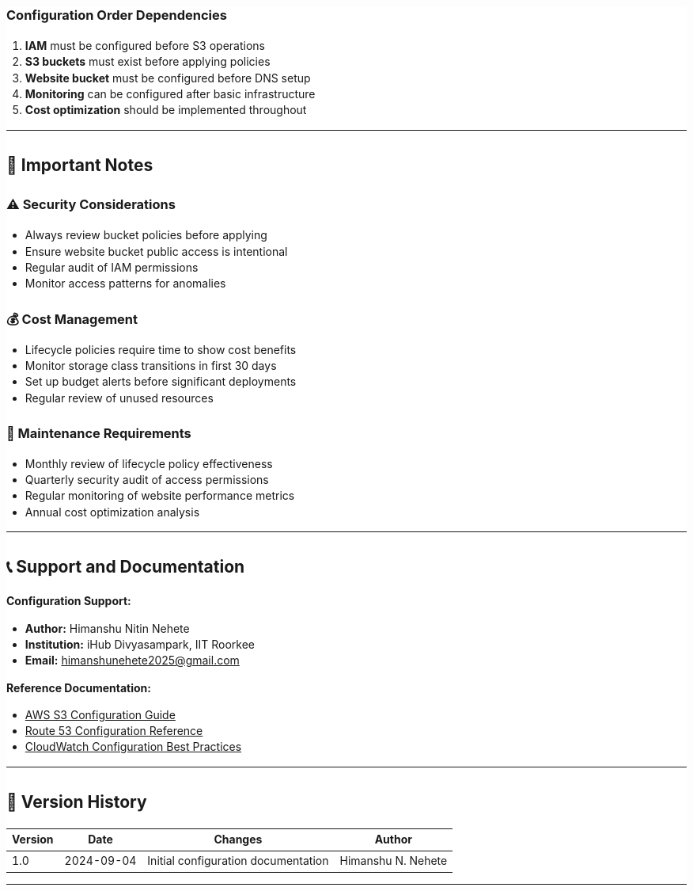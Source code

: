 ### Configuration Order Dependencies
1. **IAM** must be configured before S3 operations
2. **S3 buckets** must exist before applying policies
3. **Website bucket** must be configured before DNS setup
4. **Monitoring** can be configured after basic infrastructure
5. **Cost optimization** should be implemented throughout

---

## 🚨 Important Notes

### ⚠️ Security Considerations
- Always review bucket policies before applying
- Ensure website bucket public access is intentional
- Regular audit of IAM permissions
- Monitor access patterns for anomalies

### 💰 Cost Management
- Lifecycle policies require time to show cost benefits
- Monitor storage class transitions in first 30 days
- Set up budget alerts before significant deployments
- Regular review of unused resources

### 🔧 Maintenance Requirements
- Monthly review of lifecycle policy effectiveness
- Quarterly security audit of access permissions
- Regular monitoring of website performance metrics
- Annual cost optimization analysis

---

## 📞 Support and Documentation

**Configuration Support:**
- **Author:** Himanshu Nitin Nehete
- **Institution:** iHub Divyasampark, IIT Roorkee
- **Email:** [himanshunehete2025@gmail.com](mailto:himanshunehete2025@gmail.com)

**Reference Documentation:**
- [AWS S3 Configuration Guide](https://docs.aws.amazon.com/s3/latest/userguide/)
- [Route 53 Configuration Reference](https://docs.aws.amazon.com/route53/latest/developerguide/)
- [CloudWatch Configuration Best Practices](https://docs.aws.amazon.com/cloudwatch/latest/userguide/)

---

## 📄 Version History

| Version | Date | Changes | Author |
|---------|------|---------|--------|
| 1.0 | 2024-09-04 | Initial configuration documentation | Himanshu N. Nehete |

---